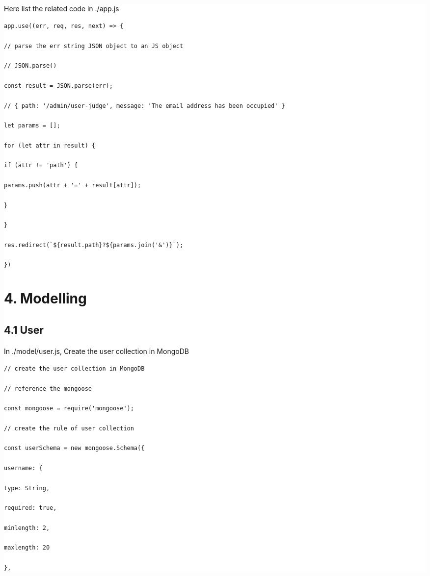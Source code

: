 Here list the related code in ./app.js
```
app.use((err, req, res, next) => {

// parse the err string JSON object to an JS object

// JSON.parse()

const result = JSON.parse(err);

// { path: '/admin/user-judge', message: 'The email address has been occupied' }

let params = [];

for (let attr in result) {

if (attr != 'path') {

params.push(attr + '=' + result[attr]);

}

}

res.redirect(`${result.path}?${params.join('&')}`);

})
```









# 4. Modelling



## 4.1 User

In ./model/user.js, Create the user collection in MongoDB
```
// create the user collection in MongoDB

// reference the mongoose

const mongoose = require('mongoose');

// create the rule of user collection

const userSchema = new mongoose.Schema({

username: {

type: String,

required: true,

minlength: 2,

maxlength: 20

},

```